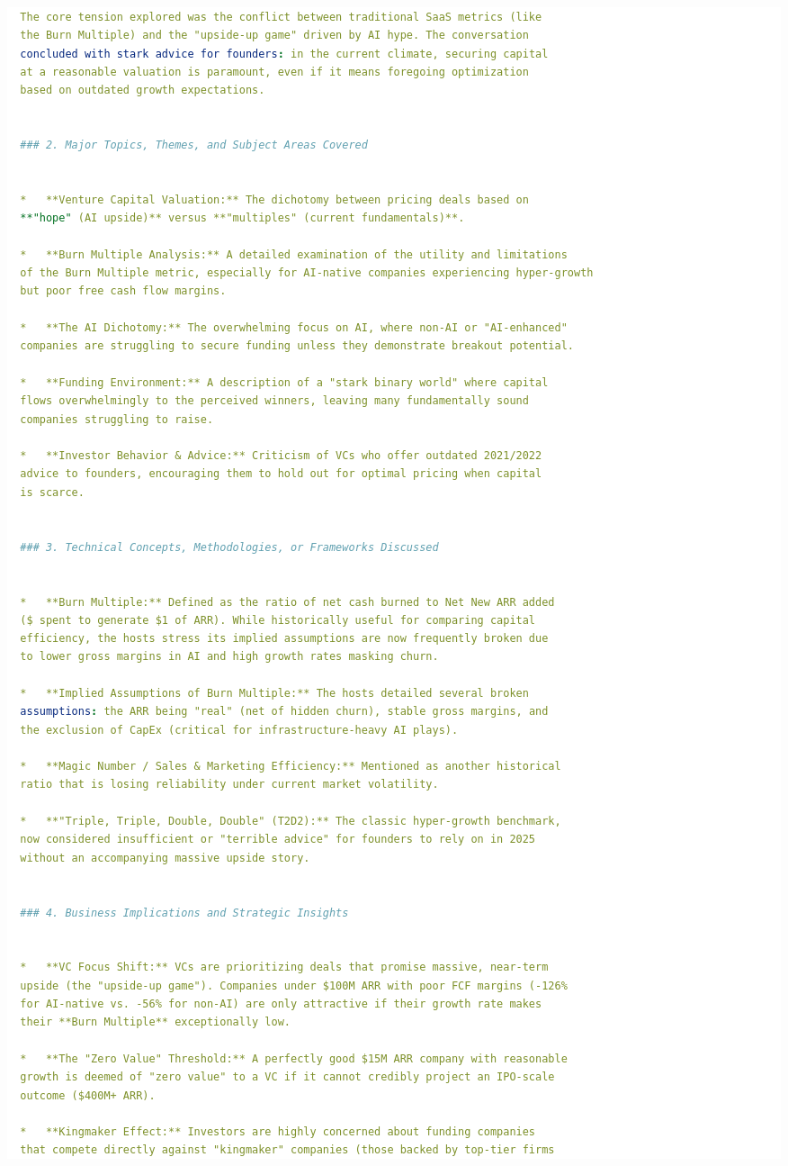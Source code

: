 ```yaml
  The core tension explored was the conflict between traditional SaaS metrics (like
  the Burn Multiple) and the "upside-up game" driven by AI hype. The conversation
  concluded with stark advice for founders: in the current climate, securing capital
  at a reasonable valuation is paramount, even if it means foregoing optimization
  based on outdated growth expectations.


  ### 2. Major Topics, Themes, and Subject Areas Covered


  *   **Venture Capital Valuation:** The dichotomy between pricing deals based on
  **"hope" (AI upside)** versus **"multiples" (current fundamentals)**.

  *   **Burn Multiple Analysis:** A detailed examination of the utility and limitations
  of the Burn Multiple metric, especially for AI-native companies experiencing hyper-growth
  but poor free cash flow margins.

  *   **The AI Dichotomy:** The overwhelming focus on AI, where non-AI or "AI-enhanced"
  companies are struggling to secure funding unless they demonstrate breakout potential.

  *   **Funding Environment:** A description of a "stark binary world" where capital
  flows overwhelmingly to the perceived winners, leaving many fundamentally sound
  companies struggling to raise.

  *   **Investor Behavior & Advice:** Criticism of VCs who offer outdated 2021/2022
  advice to founders, encouraging them to hold out for optimal pricing when capital
  is scarce.


  ### 3. Technical Concepts, Methodologies, or Frameworks Discussed


  *   **Burn Multiple:** Defined as the ratio of net cash burned to Net New ARR added
  ($ spent to generate $1 of ARR). While historically useful for comparing capital
  efficiency, the hosts stress its implied assumptions are now frequently broken due
  to lower gross margins in AI and high growth rates masking churn.

  *   **Implied Assumptions of Burn Multiple:** The hosts detailed several broken
  assumptions: the ARR being "real" (net of hidden churn), stable gross margins, and
  the exclusion of CapEx (critical for infrastructure-heavy AI plays).

  *   **Magic Number / Sales & Marketing Efficiency:** Mentioned as another historical
  ratio that is losing reliability under current market volatility.

  *   **"Triple, Triple, Double, Double" (T2D2):** The classic hyper-growth benchmark,
  now considered insufficient or "terrible advice" for founders to rely on in 2025
  without an accompanying massive upside story.


  ### 4. Business Implications and Strategic Insights


  *   **VC Focus Shift:** VCs are prioritizing deals that promise massive, near-term
  upside (the "upside-up game"). Companies under $100M ARR with poor FCF margins (-126%
  for AI-native vs. -56% for non-AI) are only attractive if their growth rate makes
  their **Burn Multiple** exceptionally low.

  *   **The "Zero Value" Threshold:** A perfectly good $15M ARR company with reasonable
  growth is deemed of "zero value" to a VC if it cannot credibly project an IPO-scale
  outcome ($400M+ ARR).

  *   **Kingmaker Effect:** Investors are highly concerned about funding companies
  that compete directly against "kingmaker" companies (those backed by top-tier firms
```